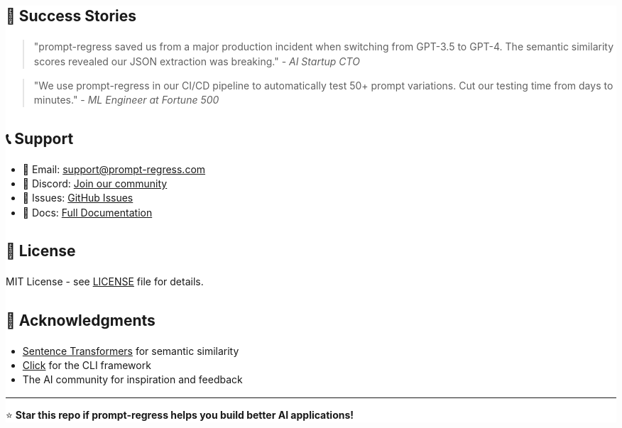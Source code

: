 ## 🎉 Success Stories

> "prompt-regress saved us from a major production incident when switching from GPT-3.5 to GPT-4. The semantic similarity scores revealed our JSON extraction was breaking." - *AI Startup CTO*

> "We use prompt-regress in our CI/CD pipeline to automatically test 50+ prompt variations. Cut our testing time from days to minutes." - *ML Engineer at Fortune 500*

## 📞 Support

- 📧 Email: support@prompt-regress.com
- 💬 Discord: [Join our community](https://discord.gg/prompt-regress)
- 🐛 Issues: [GitHub Issues](https://github.com/yourusername/prompt-regress/issues)
- 📖 Docs: [Full Documentation](https://docs.prompt-regress.com)

## 📄 License

MIT License - see [LICENSE](LICENSE) file for details.

## 🙏 Acknowledgments

- [Sentence Transformers](https://github.com/UKPLab/sentence-transformers) for semantic similarity
- [Click](https://github.com/pallets/click) for the CLI framework
- The AI community for inspiration and feedback

---

⭐ **Star this repo if prompt-regress helps you build better AI applications!**